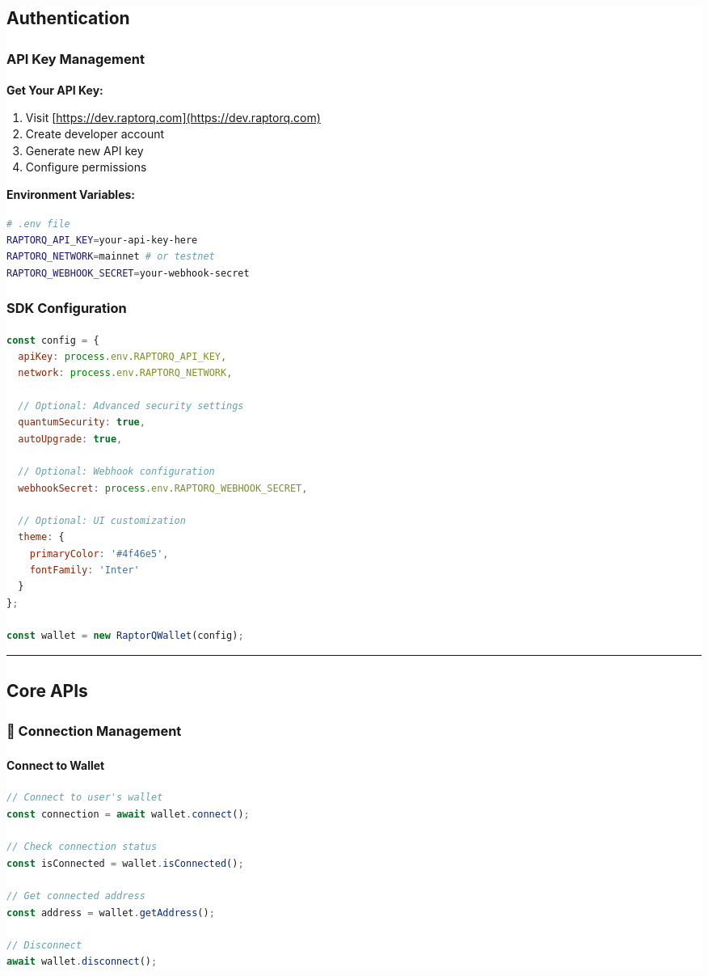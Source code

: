 
## Authentication

### API Key Management

**Get Your API Key:**
1. Visit [https://dev.raptorq.com](https://dev.raptorq.com)
2. Create developer account
3. Generate new API key
4. Configure permissions

**Environment Variables:**
```bash
# .env file
RAPTORQ_API_KEY=your-api-key-here
RAPTORQ_NETWORK=mainnet # or testnet
RAPTORQ_WEBHOOK_SECRET=your-webhook-secret
```

### SDK Configuration

```javascript
const config = {
  apiKey: process.env.RAPTORQ_API_KEY,
  network: process.env.RAPTORQ_NETWORK,
  
  // Optional: Advanced security settings
  quantumSecurity: true,
  autoUpgrade: true,
  
  // Optional: Webhook configuration
  webhookSecret: process.env.RAPTORQ_WEBHOOK_SECRET,
  
  // Optional: UI customization
  theme: {
    primaryColor: '#4f46e5',
    fontFamily: 'Inter'
  }
};

const wallet = new RaptorQWallet(config);
```

---

## Core APIs

### 🔗 Connection Management

#### Connect to Wallet
```javascript
// Connect to user's wallet
const connection = await wallet.connect();

// Check connection status
const isConnected = wallet.isConnected();

// Get connected address
const address = wallet.getAddress();

// Disconnect
await wallet.disconnect();
```
